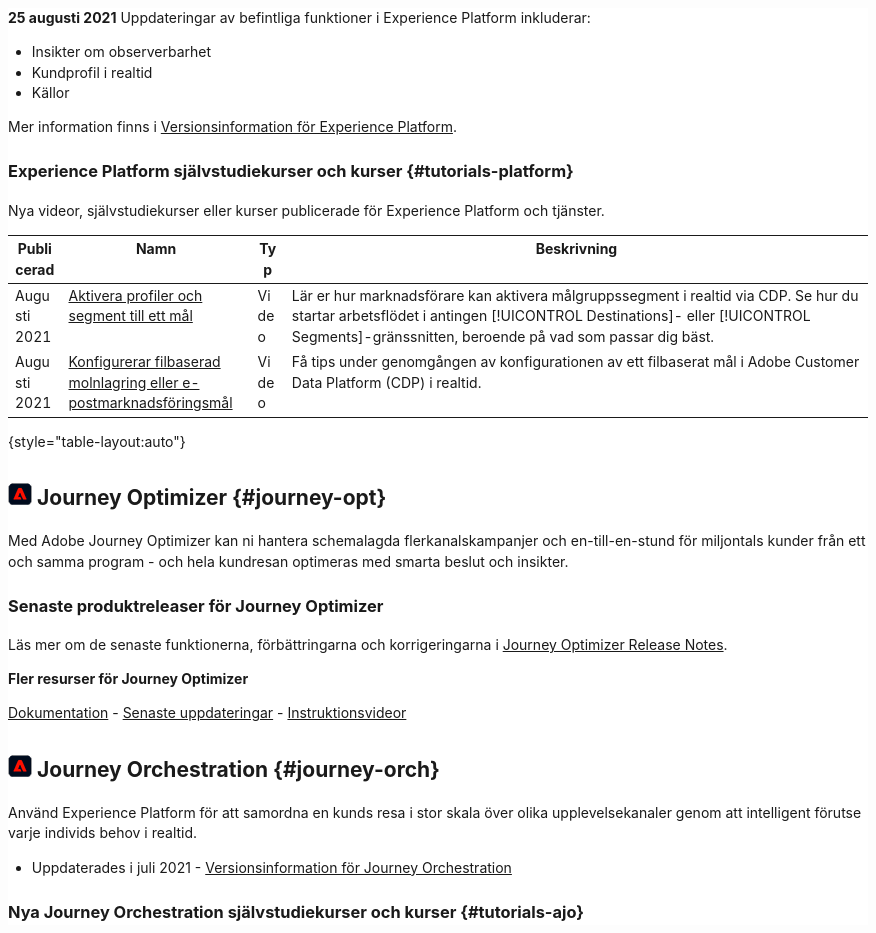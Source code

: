 **25 augusti 2021** Uppdateringar av befintliga funktioner i Experience Platform inkluderar:

* Insikter om observerbarhet
* Kundprofil i realtid
* Källor

Mer information finns i [Versionsinformation för Experience Platform](https://experienceleague.adobe.com/docs/experience-platform/release-notes/latest.html?lang=sv-SE).

### Experience Platform självstudiekurser och kurser {#tutorials-platform}

Nya videor, självstudiekurser eller kurser publicerade för Experience Platform och tjänster.

| Publicerad | Namn | Typ | Beskrivning |
| -----------| ---------- | ---------- | ---------- |
| Augusti 2021 | [Aktivera profiler och segment till ett mål](https://experienceleague.adobe.com/docs/platform-learn/tutorials/destinations/activate-profiles-and-segments-to-a-destination.html?lang=sv-SE) | Video | Lär er hur marknadsförare kan aktivera målgruppssegment i realtid via CDP. Se hur du startar arbetsflödet i antingen [!UICONTROL Destinations]- eller [!UICONTROL Segments]-gränssnitten, beroende på vad som passar dig bäst. |
| Augusti 2021 | [Konfigurerar filbaserad molnlagring eller e-postmarknadsföringsmål](https://experienceleague.adobe.com/docs/platform-learn/tutorials/destinations/configuring-file-based-cloud-storage-or-email-marketing-destinations.html?lang=sv-SE) | Video | Få tips under genomgången av konfigurationen av ett filbaserat mål i Adobe Customer Data Platform (CDP) i realtid. |

{style="table-layout:auto"}

## ![Ikon](/assets/experience_platform_appicon_24.png) Journey Optimizer {#journey-opt}

Med Adobe Journey Optimizer kan ni hantera schemalagda flerkanalskampanjer och en-till-en-stund för miljontals kunder från ett och samma program - och hela kundresan optimeras med smarta beslut och insikter.

### Senaste produktreleaser för Journey Optimizer

Läs mer om de senaste funktionerna, förbättringarna och korrigeringarna i [Journey Optimizer Release Notes](https://experienceleague.adobe.com/docs/journey-optimizer/using/whats-new/release-notes.html?lang=sv-SE).

**Fler resurser för Journey Optimizer**

[Dokumentation](https://experienceleague.adobe.com/docs/journey-optimizer/using/ajo-home.html?lang=sv-SE) - [Senaste uppdateringar](https://experienceleague.adobe.com/docs/journey-optimizer/using/whats-new/documentation-updates.html?lang=sv-SE) - [Instruktionsvideor](https://experienceleague.adobe.com/docs/journey-optimizer-learn/tutorials/overview.html?lang=sv-SE)

## ![Ikon](/assets/experience_platform_appicon_24.png) Journey Orchestration {#journey-orch}

Använd Experience Platform för att samordna en kunds resa i stor skala över olika upplevelsekanaler genom att intelligent förutse varje individs behov i realtid.

* Uppdaterades i juli 2021 - [Versionsinformation för Journey Orchestration](https://experienceleague.adobe.com/docs/journeys/using/release-notes/release-notes.html?lang=sv-SE)

### Nya Journey Orchestration självstudiekurser och kurser {#tutorials-ajo}
